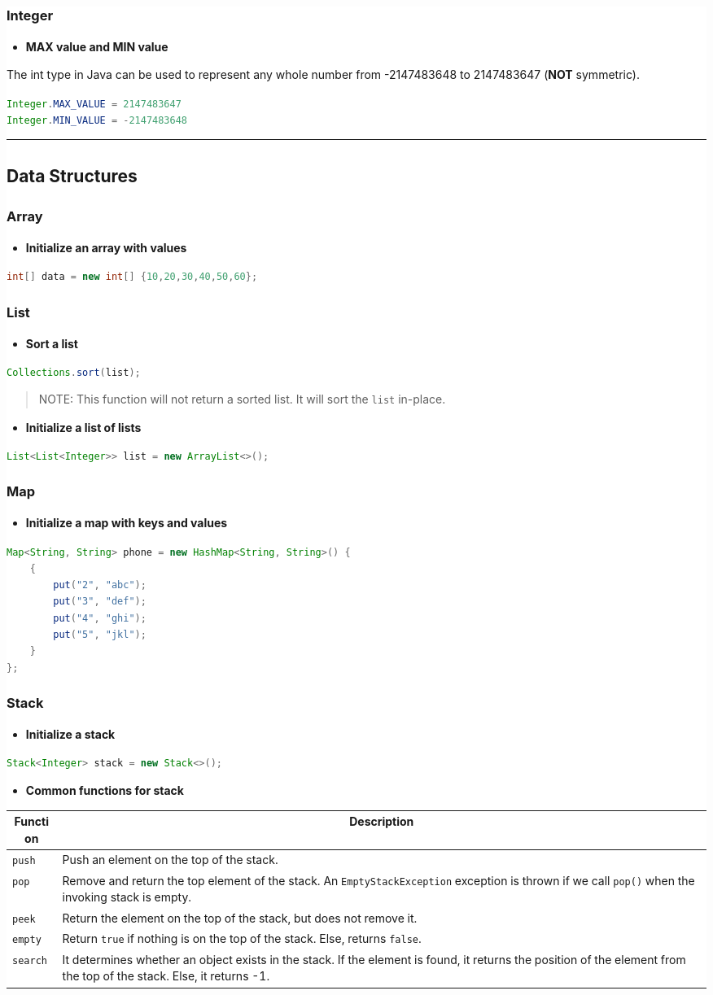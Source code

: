 ### Integer
- **MAX value and MIN value**

The int type in Java can be used to represent any whole number from -2147483648 to 2147483647 (**NOT** symmetric).
```java
Integer.MAX_VALUE = 2147483647
Integer.MIN_VALUE = -2147483648
```

---

## Data Structures
### Array
- **Initialize an array with values**
```java
int[] data = new int[] {10,20,30,40,50,60};
```

### List
- **Sort a list**
```java
Collections.sort(list);
```
> NOTE: This function will not return a sorted list. It will sort the `list` in-place.

- **Initialize a list of lists**
```java
List<List<Integer>> list = new ArrayList<>();
```

### Map
- **Initialize a map with keys and values**
```java
Map<String, String> phone = new HashMap<String, String>() {
    {
        put("2", "abc");
        put("3", "def");
        put("4", "ghi");
        put("5", "jkl");
    }
};
```

### Stack
- **Initialize a stack**
```java
Stack<Integer> stack = new Stack<>();
```

- **Common functions for stack**

| Function | Description |
| ---- | ---- |
| `push` | Push an element on the top of the stack. |
| `pop` | Remove and return the top element of the stack. An `EmptyStackException` exception is thrown if we call `pop()` when the invoking stack is empty. |
| `peek` | Return the element on the top of the stack, but does not remove it. |
| `empty` | Return `true` if nothing is on the top of the stack. Else, returns `false`. |
| `search` | It determines whether an object exists in the stack. If the element is found, it returns the position of the element from the top of the stack. Else, it returns -1. |
